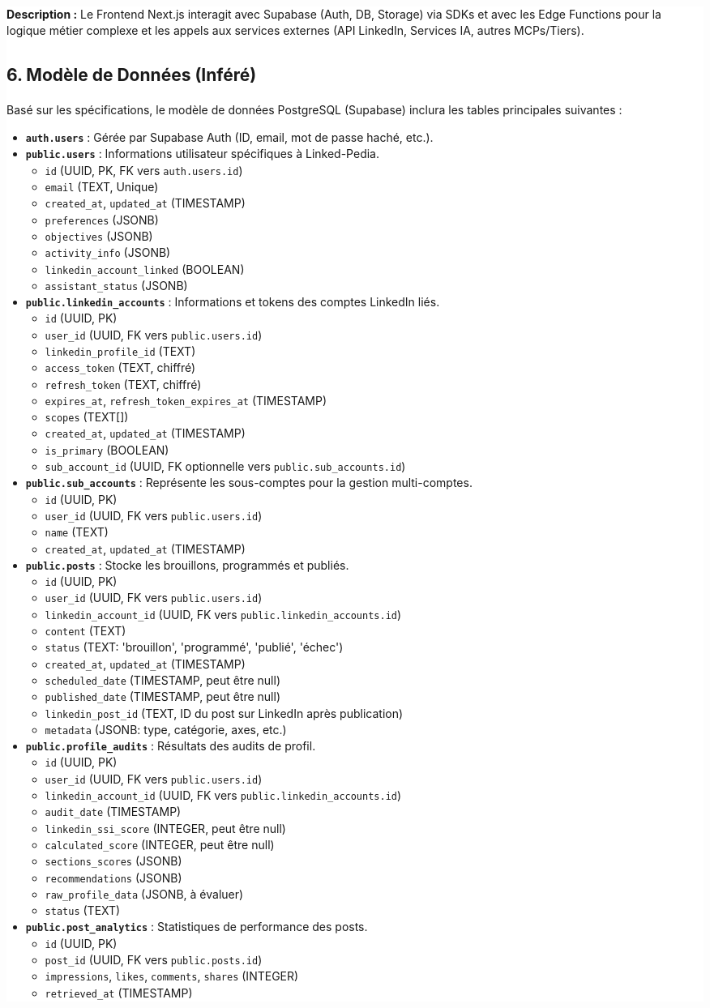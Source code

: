 **Description :** Le Frontend Next.js interagit avec Supabase (Auth, DB, Storage) via SDKs et avec les Edge Functions pour la logique métier complexe et les appels aux services externes (API LinkedIn, Services IA, autres MCPs/Tiers).

## 6. Modèle de Données (Inféré)

Basé sur les spécifications, le modèle de données PostgreSQL (Supabase) inclura les tables principales suivantes :

- **`auth.users`** : Gérée par Supabase Auth (ID, email, mot de passe haché, etc.).
- **`public.users`** : Informations utilisateur spécifiques à Linked-Pedia.
  - `id` (UUID, PK, FK vers `auth.users.id`)
  - `email` (TEXT, Unique)
  - `created_at`, `updated_at` (TIMESTAMP)
  - `preferences` (JSONB)
  - `objectives` (JSONB)
  - `activity_info` (JSONB)
  - `linkedin_account_linked` (BOOLEAN)
  - `assistant_status` (JSONB)
- **`public.linkedin_accounts`** : Informations et tokens des comptes LinkedIn liés.
  - `id` (UUID, PK)
  - `user_id` (UUID, FK vers `public.users.id`)
  - `linkedin_profile_id` (TEXT)
  - `access_token` (TEXT, chiffré)
  - `refresh_token` (TEXT, chiffré)
  - `expires_at`, `refresh_token_expires_at` (TIMESTAMP)
  - `scopes` (TEXT[])
  - `created_at`, `updated_at` (TIMESTAMP)
  - `is_primary` (BOOLEAN)
  - `sub_account_id` (UUID, FK optionnelle vers `public.sub_accounts.id`)
- **`public.sub_accounts`** : Représente les sous-comptes pour la gestion multi-comptes.
  - `id` (UUID, PK)
  - `user_id` (UUID, FK vers `public.users.id`)
  - `name` (TEXT)
  - `created_at`, `updated_at` (TIMESTAMP)
- **`public.posts`** : Stocke les brouillons, programmés et publiés.
  - `id` (UUID, PK)
  - `user_id` (UUID, FK vers `public.users.id`)
  - `linkedin_account_id` (UUID, FK vers `public.linkedin_accounts.id`)
  - `content` (TEXT)
  - `status` (TEXT: 'brouillon', 'programmé', 'publié', 'échec')
  - `created_at`, `updated_at` (TIMESTAMP)
  - `scheduled_date` (TIMESTAMP, peut être null)
  - `published_date` (TIMESTAMP, peut être null)
  - `linkedin_post_id` (TEXT, ID du post sur LinkedIn après publication)
  - `metadata` (JSONB: type, catégorie, axes, etc.)
- **`public.profile_audits`** : Résultats des audits de profil.
  - `id` (UUID, PK)
  - `user_id` (UUID, FK vers `public.users.id`)
  - `linkedin_account_id` (UUID, FK vers `public.linkedin_accounts.id`)
  - `audit_date` (TIMESTAMP)
  - `linkedin_ssi_score` (INTEGER, peut être null)
  - `calculated_score` (INTEGER, peut être null)
  - `sections_scores` (JSONB)
  - `recommendations` (JSONB)
  - `raw_profile_data` (JSONB, à évaluer)
  - `status` (TEXT)
- **`public.post_analytics`** : Statistiques de performance des posts.
  - `id` (UUID, PK)
  - `post_id` (UUID, FK vers `public.posts.id`)
  - `impressions`, `likes`, `comments`, `shares` (INTEGER)
  - `retrieved_at` (TIMESTAMP)
